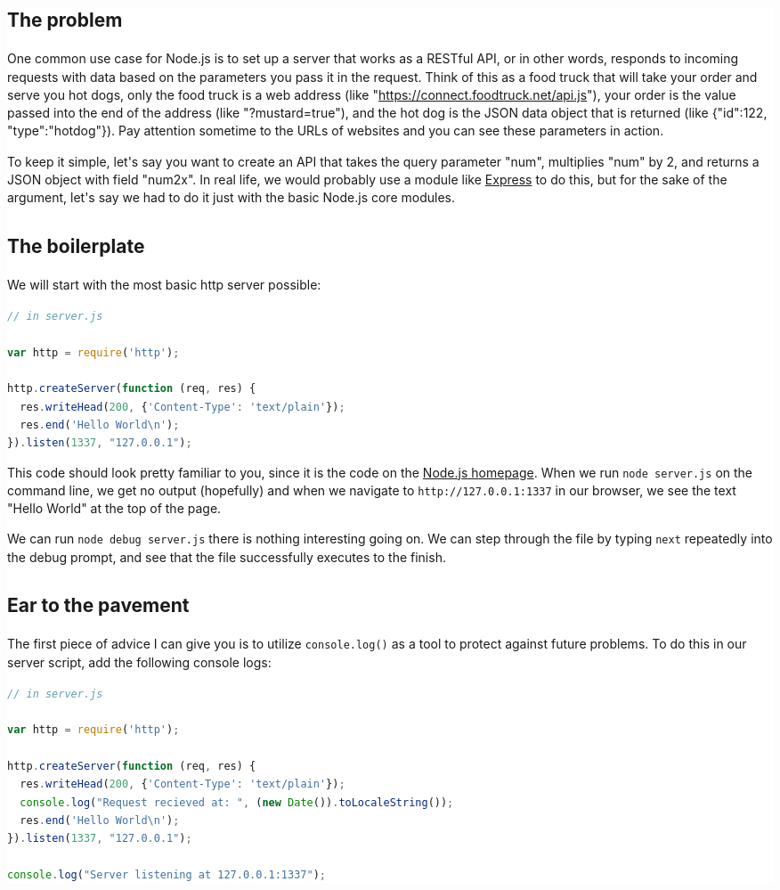## The problem

One common use case for Node.js is to set up a server that works as a RESTful API, or in other words, responds to incoming requests with data based on the parameters you pass it in the request. Think of this as a food truck that will take your order and serve you hot dogs, only the food truck is a web address (like "https://connect.foodtruck.net/api.js"), your order is the value passed into the end of the address (like "?mustard=true"), and the hot dog is the JSON data object that is returned (like {"id":122, "type":"hotdog"}). Pay attention sometime to the URLs of websites and you can see these parameters in action.

To keep it simple, let's say you want to create an API that takes the query parameter "num", multiplies "num" by 2, and returns a JSON object with field "num2x". In real life, we would probably use a module like [Express](http://expressjs.com/) to do this, but for the sake of the argument, let's say we had to do it just with the basic Node.js core modules.

## The boilerplate

We will start with the most basic http server possible:

```JavaScript
// in server.js

var http = require('http');

http.createServer(function (req, res) {
  res.writeHead(200, {'Content-Type': 'text/plain'});
  res.end('Hello World\n');
}).listen(1337, "127.0.0.1");
```

This code should look pretty familiar to you, since it is the code on the [Node.js homepage](http://nodejs.org/). When we run `node server.js` on the command line, we get no output (hopefully) and when we navigate to `http://127.0.0.1:1337` in our browser, we see the text "Hello World" at the top of the page.

We can run `node debug server.js` there is nothing interesting going on. We can step through the file by typing `next` repeatedly into the debug prompt, and see that the file successfully executes to the finish.

## Ear to the pavement

The first piece of advice I can give you is to utilize `console.log()` as a tool to protect against future problems. To do this in our server script, add the following console logs:

```JavaScript
// in server.js

var http = require('http');

http.createServer(function (req, res) {
  res.writeHead(200, {'Content-Type': 'text/plain'});
  console.log("Request recieved at: ", (new Date()).toLocaleString());
  res.end('Hello World\n');
}).listen(1337, "127.0.0.1");

console.log("Server listening at 127.0.0.1:1337");
```
